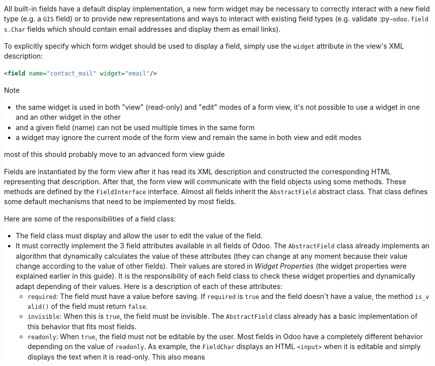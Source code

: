 All built-in fields have a default display implementation, a new form
widget may be necessary to correctly interact with a new field type
(e.g. a `GIS` field) or to provide new representations and ways to
interact with existing field types (e.g. validate :py`~odoo.fields.Char`
fields which should contain email addresses and display them as email
links).

To explicitly specify which form widget should be used to display a
field, simply use the `widget` attribute in the view's XML description:

``` xml
<field name="contact_mail" widget="email"/>
```

<div class="note">

<div class="title">

Note

</div>

  - the same widget is used in both "view" (read-only) and "edit" modes
    of a form view, it's not possible to use a widget in one and an
    other widget in the other
  - and a given field (name) can not be used multiple times in the same
    form
  - a widget may ignore the current mode of the form view and remain the
    same in both view and edit modes

</div>

<div class="todo">

most of this should probably move to an advanced form view guide

</div>

Fields are instantiated by the form view after it has read its XML
description and constructed the corresponding HTML representing that
description. After that, the form view will communicate with the field
objects using some methods. These methods are defined by the
`FieldInterface` interface. Almost all fields inherit the
`AbstractField` abstract class. That class defines some default
mechanisms that need to be implemented by most fields.

Here are some of the responsibilities of a field class:

  - The field class must display and allow the user to edit the value of
    the field.
  - It must correctly implement the 3 field attributes available in all
    fields of Odoo. The `AbstractField` class already implements an
    algorithm that dynamically calculates the value of these attributes
    (they can change at any moment because their value change according
    to the value of other fields). Their values are stored in *Widget
    Properties* (the widget properties were explained earlier in this
    guide). It is the responsibility of each field class to check these
    widget properties and dynamically adapt depending of their values.
    Here is a description of each of these attributes:
      - `required`: The field must have a value before saving. If
        `required` is `true` and the field doesn't have a value, the
        method `is_valid()` of the field must return `false`.
      - `invisible`: When this is `true`, the field must be invisible.
        The `AbstractField` class already has a basic implementation of
        this behavior that fits most fields.
      - `readonly`: When `true`, the field must not be editable by the
        user. Most fields in Odoo have a completely different behavior
        depending on the value of `readonly`. As example, the
        `FieldChar` displays an HTML `<input>` when it is editable and
        simply displays the text when it is read-only. This also means